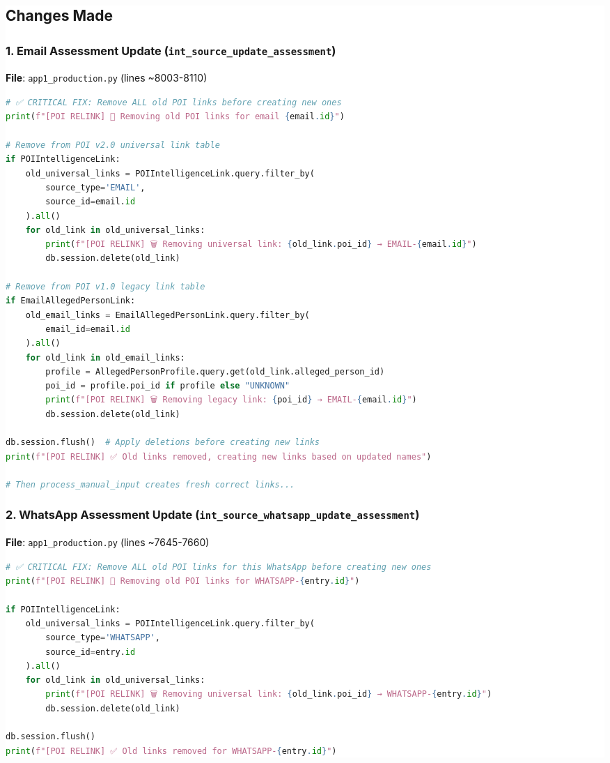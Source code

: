 ## Changes Made

### 1. Email Assessment Update (`int_source_update_assessment`)
**File**: `app1_production.py` (lines ~8003-8110)

```python
# ✅ CRITICAL FIX: Remove ALL old POI links before creating new ones
print(f"[POI RELINK] 🧹 Removing old POI links for email {email.id}")

# Remove from POI v2.0 universal link table
if POIIntelligenceLink:
    old_universal_links = POIIntelligenceLink.query.filter_by(
        source_type='EMAIL',
        source_id=email.id
    ).all()
    for old_link in old_universal_links:
        print(f"[POI RELINK] 🗑️ Removing universal link: {old_link.poi_id} → EMAIL-{email.id}")
        db.session.delete(old_link)

# Remove from POI v1.0 legacy link table
if EmailAllegedPersonLink:
    old_email_links = EmailAllegedPersonLink.query.filter_by(
        email_id=email.id
    ).all()
    for old_link in old_email_links:
        profile = AllegedPersonProfile.query.get(old_link.alleged_person_id)
        poi_id = profile.poi_id if profile else "UNKNOWN"
        print(f"[POI RELINK] 🗑️ Removing legacy link: {poi_id} → EMAIL-{email.id}")
        db.session.delete(old_link)

db.session.flush()  # Apply deletions before creating new links
print(f"[POI RELINK] ✅ Old links removed, creating new links based on updated names")

# Then process_manual_input creates fresh correct links...
```

### 2. WhatsApp Assessment Update (`int_source_whatsapp_update_assessment`)
**File**: `app1_production.py` (lines ~7645-7660)

```python
# ✅ CRITICAL FIX: Remove ALL old POI links for this WhatsApp before creating new ones
print(f"[POI RELINK] 🧹 Removing old POI links for WHATSAPP-{entry.id}")

if POIIntelligenceLink:
    old_universal_links = POIIntelligenceLink.query.filter_by(
        source_type='WHATSAPP',
        source_id=entry.id
    ).all()
    for old_link in old_universal_links:
        print(f"[POI RELINK] 🗑️ Removing universal link: {old_link.poi_id} → WHATSAPP-{entry.id}")
        db.session.delete(old_link)

db.session.flush()
print(f"[POI RELINK] ✅ Old links removed for WHATSAPP-{entry.id}")
```

